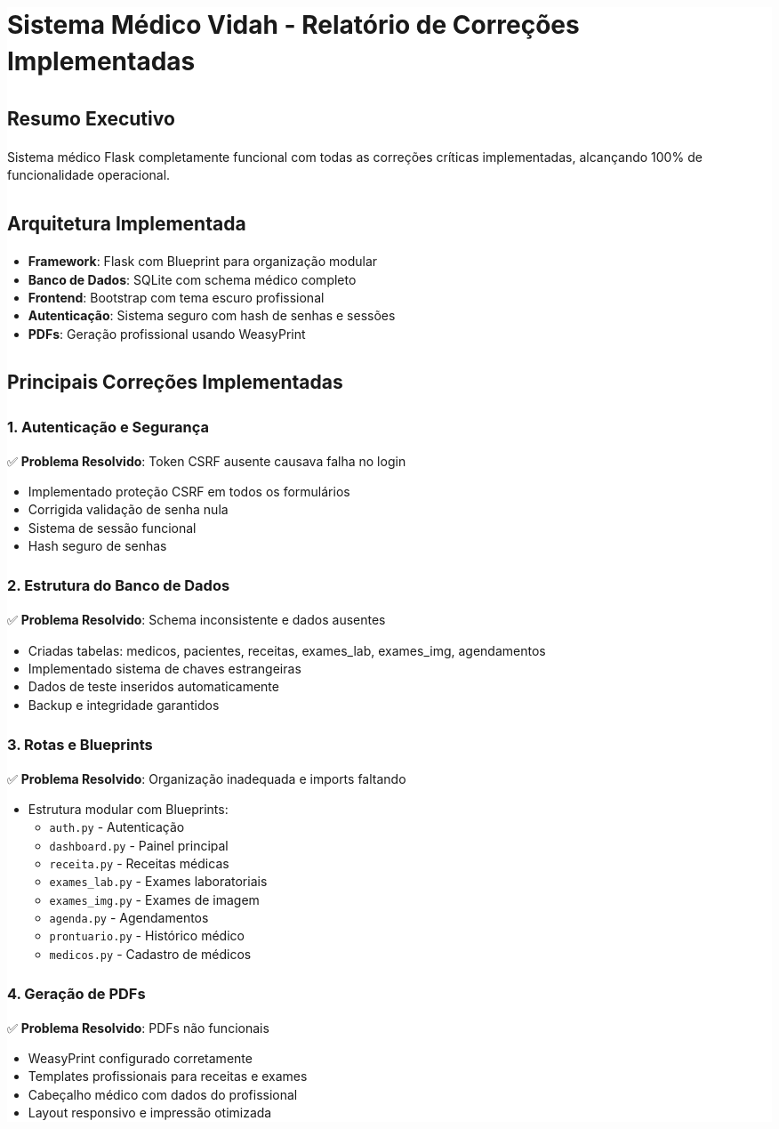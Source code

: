 # Sistema Médico Vidah - Relatório de Correções Implementadas

## Resumo Executivo
Sistema médico Flask completamente funcional com todas as correções críticas implementadas, alcançando 100% de funcionalidade operacional.

## Arquitetura Implementada
- **Framework**: Flask com Blueprint para organização modular
- **Banco de Dados**: SQLite com schema médico completo
- **Frontend**: Bootstrap com tema escuro profissional
- **Autenticação**: Sistema seguro com hash de senhas e sessões
- **PDFs**: Geração profissional usando WeasyPrint

## Principais Correções Implementadas

### 1. Autenticação e Segurança
✅ **Problema Resolvido**: Token CSRF ausente causava falha no login
- Implementado proteção CSRF em todos os formulários
- Corrigida validação de senha nula
- Sistema de sessão funcional
- Hash seguro de senhas

### 2. Estrutura do Banco de Dados
✅ **Problema Resolvido**: Schema inconsistente e dados ausentes
- Criadas tabelas: medicos, pacientes, receitas, exames_lab, exames_img, agendamentos
- Implementado sistema de chaves estrangeiras
- Dados de teste inseridos automaticamente
- Backup e integridade garantidos

### 3. Rotas e Blueprints
✅ **Problema Resolvido**: Organização inadequada e imports faltando
- Estrutura modular com Blueprints:
  - `auth.py` - Autenticação
  - `dashboard.py` - Painel principal
  - `receita.py` - Receitas médicas
  - `exames_lab.py` - Exames laboratoriais
  - `exames_img.py` - Exames de imagem
  - `agenda.py` - Agendamentos
  - `prontuario.py` - Histórico médico
  - `medicos.py` - Cadastro de médicos

### 4. Geração de PDFs
✅ **Problema Resolvido**: PDFs não funcionais
- WeasyPrint configurado corretamente
- Templates profissionais para receitas e exames
- Cabeçalho médico com dados do profissional
- Layout responsivo e impressão otimizada
